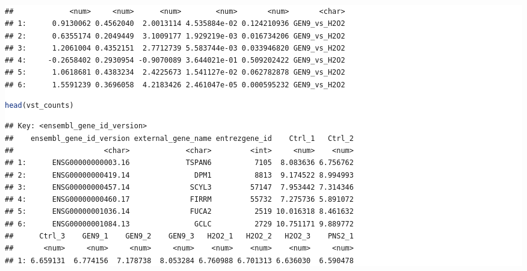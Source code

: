     ##             <num>     <num>      <num>        <num>       <num>       <char>
    ## 1:      0.9130062 0.4562040  2.0013114 4.535884e-02 0.124210936 GEN9_vs_H2O2
    ## 2:      0.6355174 0.2049449  3.1009177 1.929219e-03 0.016734206 GEN9_vs_H2O2
    ## 3:      1.2061004 0.4352151  2.7712739 5.583744e-03 0.033946820 GEN9_vs_H2O2
    ## 4:     -0.2658402 0.2930954 -0.9070089 3.644021e-01 0.509202422 GEN9_vs_H2O2
    ## 5:      1.0618681 0.4383234  2.4225673 1.541127e-02 0.062782878 GEN9_vs_H2O2
    ## 6:      1.5591239 0.3696058  4.2183426 2.461047e-05 0.000595232 GEN9_vs_H2O2

``` r
head(vst_counts)
```

    ## Key: <ensembl_gene_id_version>
    ##    ensembl_gene_id_version external_gene_name entrezgene_id    Ctrl_1   Ctrl_2
    ##                     <char>             <char>         <int>     <num>    <num>
    ## 1:      ENSG00000000003.16             TSPAN6          7105  8.083636 6.756762
    ## 2:      ENSG00000000419.14               DPM1          8813  9.174522 8.994993
    ## 3:      ENSG00000000457.14              SCYL3         57147  7.953442 7.314346
    ## 4:      ENSG00000000460.17              FIRRM         55732  7.275736 5.891072
    ## 5:      ENSG00000001036.14              FUCA2          2519 10.016318 8.461632
    ## 6:      ENSG00000001084.13               GCLC          2729 10.751171 9.889772
    ##      Ctrl_3    GEN9_1    GEN9_2    GEN9_3   H2O2_1   H2O2_2   H2O2_3    PNS2_1
    ##       <num>     <num>     <num>     <num>    <num>    <num>    <num>     <num>
    ## 1: 6.659131  6.774156  7.178738  8.053284 6.760988 6.701313 6.636030  6.590478